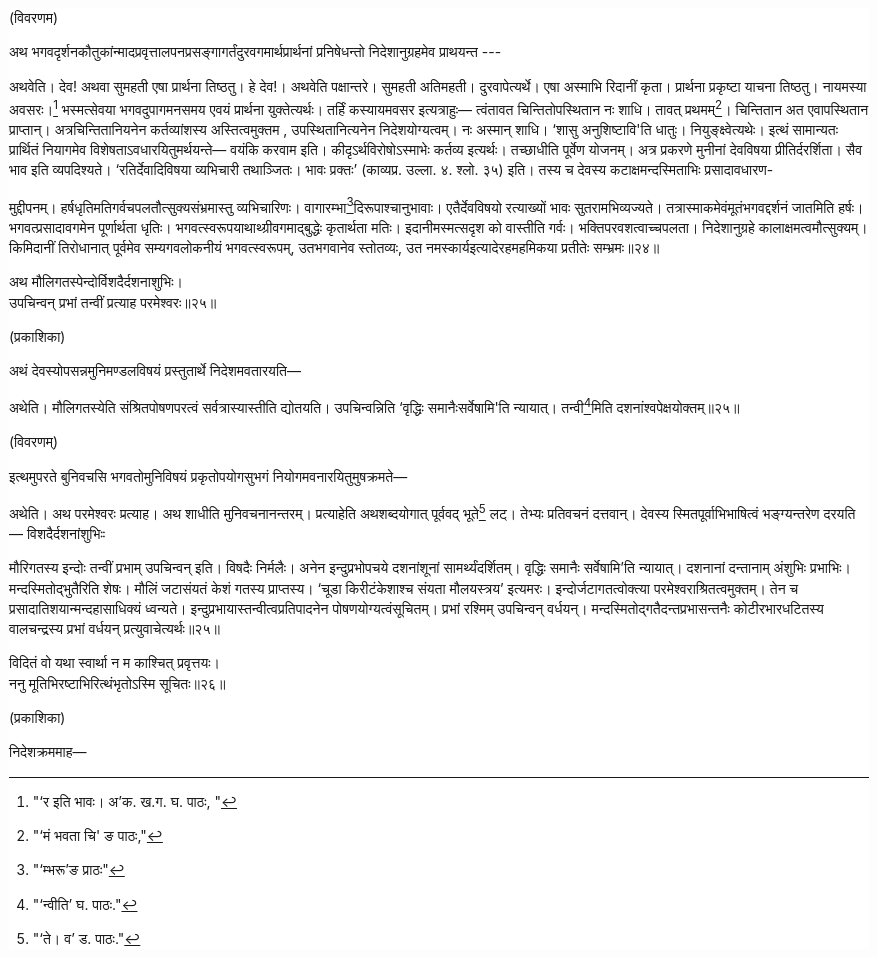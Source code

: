 [^76]: "'तिच' क. पाठः,"

[^77]: " ‘तिच’ क. ख.ग. घ. पाठः,"

[^78]: "‘गी’ङ, पाठः,"

(विवरणम)

 अथ भगवदृर्शनकौतुकांन्मादप्रवृत्तालपनप्रसङ्गागर्तंदुरवगमार्थप्रार्थनां प्रनिषेधन्तो निदेशानुग्रहमेव प्राथयन्त ---

 अथवेति। देव! अथवा सुमहती एषा प्रार्थना तिष्ठतु। हे देव!। अथवेति पक्षान्तरे। सुमहती अतिमहती। दुरवापेत्यर्थे। एषा अस्माभि रिदानीं कृता। प्रार्थना प्रकृष्टा याचना तिष्ठतु। नायमस्या अवसरः।[^79] भस्मत्सेवया भगवदुपागमनसमय एवयं प्रार्थना युक्तेत्यर्थः। तर्हिं कस्यायमवसर इत्यत्राहुः— त्वंतावत चिन्तितोपस्थितान नः शाधि। तावत्‌ प्रथमम्‌[^80]। चिन्तितान अत एवापस्थितान प्राप्तान्‌। अत्रचिन्तितानियनेन कर्तव्यांशस्य अस्तित्वमुक्तम , उपस्थितानित्यनेन निदेशयोग्यत्वम्‌। नः अस्मान्‌ शाधि। ‘शासु अनुशिष्टावि'ति धातुः। नियुङ्क्ष्वेत्यथेः। इत्थं सामान्यतः प्रार्थितं नियागमेव विशेषताऽवधारयितुमर्थयन्ते— वयंकि करवाम इति। कीदृऽर्थविरोषोऽस्माभेः कर्तव्य इत्यर्थः। तच्छाधीति पूर्वेण योजनम्‌। अत्र प्रकरणे मुनीनां देवविषया प्रीतिर्दरर्शिता। सैव भाव इति व्यपदिश्यते। ‘रतिर्देवादिविषया व्यभिचारी तथाञ्जितः। भावः प्रक्तः’ (काव्यप्र. उल्ला. ४. श्लो. ३५) इति। तस्य च देवस्य कटाक्षमन्दस्मिताभिः प्रसादावधारण-

[^79]: "‘र इति भावः। अ’क. ख.ग. घ. पाठः, "

[^80]: "‘मं भवता चि' ङ पाठः,"

मुद्दीपनम्‌। हर्षधृतिमतिगर्वचपलतौत्सुक्यसंभ्रमास्तु व्यभिचारिणः। वागारम्भा[^81]दिरूपाश्चानुभावाः। एतैर्देवविषयो रत्याख्यों भावः सुतरामभिव्यज्यते। तत्रास्माकमेवंमूतंभगवद्दर्शनं जातमिति हर्षः। भगवत्प्रसादावगमेन पूर्णार्थता धृतिः। भगवत्स्वरूपयाथाथ्ग्रीवगमाद्बुद्धेः कृतार्थता मतिः। इदानीमस्मत्सदृश को वास्तीति गर्वः। भक्तिपरवशत्वाच्चपलता। निदेशानुग्रहे कालाक्षमत्वमौत्सुक्यम्‌। किमिदानीं तिरोधानात्‌ पूर्वमेव सम्यगवलोकनीयं भगवत्स्वरूपम्‌, उतभगवानेव स्तोतव्यः, उत नमस्कार्यइत्यादेरहमहमिकया प्रतीतेः सम्भ्रमः॥२४॥

[^81]: "‘म्भरू’ङ प्राठः"

अथ मौलिगतस्पेन्दोर्विशदैर्दशनाशुभिः।  
उपचिन्वन्‌ प्रभां तन्वीं प्रत्याह परमेश्वरः॥२५॥

(प्रकाशिका)

 अथं देवस्योपसन्नमुनिमण्डलविषयं प्रस्तुतार्थे निदेशमवतारयति—

 अथेति। मौलिगतस्येति संश्रितपोषणपरत्वं सर्वत्रास्यास्तीति द्योतयति। उपचिन्वन्निति ‘वृद्धिः समानैःसर्वेषामि'ति न्यायात्‌। तन्वी[^82]मिति दशनांश्वपेक्षयोक्तम्‌॥२५॥

[^82]: "‘न्वीति’ घ. पाठः."

(विवरणम्‌)

 इत्थमुपरते बुनिवचसि भगवतोमुनिविषयं प्रकृतोपयोगसुभगं नियोगमवनारयितुमुषक्रमते—

 अथेति। अथ परमेश्वरः प्रत्याह। अथ शाधीति मुनिवचनानन्तरम्‌। प्रत्याहेति अथशब्दयोगात्‌ पूर्ववद्‌ भूते[^83] लट्‌। तेभ्यः प्रतिवचनं दत्तवान्‌। देवस्य स्मितपूर्वाभिभाषित्वं भङ्ग्यन्तरेण दरयति— विशदैर्दशनांशुभिःः

[^83]: "‘ते। व’ ड. पाठः."

मौरिगतस्य इन्दोः तन्वीं प्रभाम्‌ उपचिन्वन्‌ इति। विषदैः निर्मलैः। अनेन इन्दुप्रभोपचये दशनांशूनां सामर्थ्यंदर्शितम्‌। वृद्धिः समानैः सर्वेषामि’ति न्यायात्‌। दशनानां दन्तानाम्‌ अंशुभिः प्रभाभिः। मन्दस्मितोद्भुतैरिति शेषः। मौलिं जटासंयतं केशं गतस्य प्राप्तस्य। ‘चूडा किरीटंकेशाश्च संयता मौलयस्त्रय’ इत्यमरः। इन्दोर्जटागतत्वोक्त्या परमेश्वराश्रितत्वमुक्तम्‌। तेन च प्रसादातिशयान्मन्दहासाधिक्यं ध्वन्यते। इन्दुप्रभायास्तन्वीत्वप्रतिपादनेन पोषणयोग्यत्वंसूचितम्‌। प्रभां रश्मिम्‌ उपचिन्वन्‌ वर्धयन्‌। मन्दस्मितोद्गतैदन्तप्रभासन्तनैः कोटीरभारधटितस्य वालचन्द्रस्य प्रभां वर्धयन् प्रत्युवाचेत्यर्थः॥२५॥

विदितं वो यथा स्वार्था न म काश्चित्‌ प्रवृत्तयः।  
ननु मूतिभिरष्टाभिरित्थंभृतोऽस्मि सूचितः॥२६॥

(प्रकाशिका)

 निदेशक्रममाह—


[^1]: "१. न्यक्राप्रा ङ.पाठः"
[^2]: "२. ‘न' ङ. पाठः."
[^3]: "३. द्याचनस्योक. पाठः."
[^4]: "‘स्य नायिकाना ङ.पाठः’"
[^5]: "‘र्वास्थिङ.पाठः’"
[^6]: " ‘भ्याशे’ मुद्रितकोशपाठः"
[^7]: "‘हनात्‌’ङ.पाठः"
[^8]: "‘थादन्न तो’ घ.पाठः"
[^9]: "‘श्च लोकस्य ते।’ ग.घ.ङ.पाठः"
[^10]: "‘वः भः’ घ.ङ.पाठः."
[^11]: " ‘पि यथाक' ङ.पाठः"
[^12]: "‘न्त्येव सा’क.ख.ग.घ. पाठः"
[^13]: "‘नां ते’ङ. पाठः. "
[^961]: #
[^16]: "‘म्बौचि’ङ. पाठः"
[^17]: "‘न्यपा’क.ख,ग,घ, पाठः"
[^18]: "व्योमगङ्गाप्रवाहेषुदि’मुद्रितकोशपाठः"
[^19]: "‘गं द्यो’ ङ. पाठः."
[^20]: "१. ‘दौप’ ङ.पाठः"
[^21]: "‘न्ति वि’ङ. पाठः."
[^22]: "‘है’मुद्रितकोशपाठः"
[^23]: "‘लफ’ ङ.पाठः"
[^24]: "‘रुः स प्रा’"
[^25]: "‘र्भेःखलु प’"
[^26]: "‘न्व’मुद्रितकोशपाठः"
[^27]: "‘सक्षात्‌’मुद्रितकोशपाठः"
[^28]: "रेणोन्नः’ क.ख.ग. पाठः."
[^29]: "‘स्थापिता’ङ.पाठः"
[^30]: "‘वै’ ग.पाठः"
[^31]: "‘माह’ क.ख.ग.घ.पाठः"
[^32]: "‘न्त इत्यम’ङ.पाठः"
[^33]: "‘उत्क्षिक.ख.ग.घ. पाठः"
[^34]: "‘स्तवाक.ख.ग.घ, पाठः"
[^35]: "‘दिष्व’घ.ङ.पाठः"
[^36]: "‘षस्य’ क.ख.ग.घ.पाठः"
[^37]: "‘पोऽर्ज ङ.पाठः’"
[^38]: "‘पोर्जङ.पाठः’"
[^39]: " ‘नभोङ.पाठः’"
[^40]: "“रकालत्वं घ.पाठः."
[^41]: "‘व।च क.ख.ग.घ.पाठः’"
[^42]: "‘स्य पादर्पितेक्षणा पा ङ.पाठः’"
[^43]: "सा।भ क.ख.ग.घ.पाठः"
[^44]: "पा.ङ.पाठः"
[^45]: "‘आत्रार्थाङ.पाठः’"
[^46]: "‘रम् इङ.पाठः’"
[^47]: "र्वप्र ङ.पाठः"
[^48]: " रार्थमा क."
[^49]: "   कारणाम् मुद्रितकोशपाठः"
[^50]: "मं.ङ.पाठः"
[^51]: " प्रसाधन ख.ग.पाठः"
[^52]: "याप' क.ख.ग.घ.पाठः"
[^53]: "स्य वृ ङ पाठः"
[^54]: "मप्यसौ' ङ, पाठः."
[^55]: "मानायि मुद्रितकोशपाठः"
[^56]: "रैः प्रयु ङ.पाठः"
[^57]: "स्मि ङ,पाठः "
[^58]: "नुरू ङ.पाठः"
[^59]: "' त्तु' मुद्रितकोशपाठः"
[^60]: "'षापु' घ. पाठः"
[^61]: "'म' ङ. पाठः"
[^62]: "'र' ङ. पाठः ."
[^63]: " 'विषयं म' मुद्रित कोशपाठः."
[^64]: " 'क्षो वि’क. ख. पाठः"
[^65]: "रजातमि' ड, पाठः."
[^66]: " ‘त्वमित्या’ ड पाठः"
[^67]: "व्यते, स' ग. घ, ङ, पाठः."
[^68]: " 'रं जातमि' ङ. पाठः."
[^69]: "'स' मुद्रितकोशपाठः ."
[^70]: "‘त्र’ क. ग. पाठः."
[^71]: " 'र्वज्ञः स' कः ख. पाठः."
[^72]: " 'येन' इति मनुस्मृतौ पाठः"
[^73]: "‘थ विश्वस्य’ मुद्रितकोशपाठः."
[^74]: " ‘वे’ घ. पाटः."
[^75]: " ‘अप्रा’घ, पाठः."
[^84]: "‘मब’ ग. घ. ङ. पाठः."
[^85]: "‘त्यर्थः। किं’ ङ पाठः."
[^86]: "‘त्याह’ घ ङ पाठः"
[^87]: "‘योभिः’घ. ङ पाठः."
[^88]: "‘सर्वव्या’घ. ङ पाठः"
[^89]: "‘णक’ङपाठः."
[^90]: " ‘रतां’ ड. पाठः."
[^91]: "‘ह-अहम अ’ ड. पाठ."